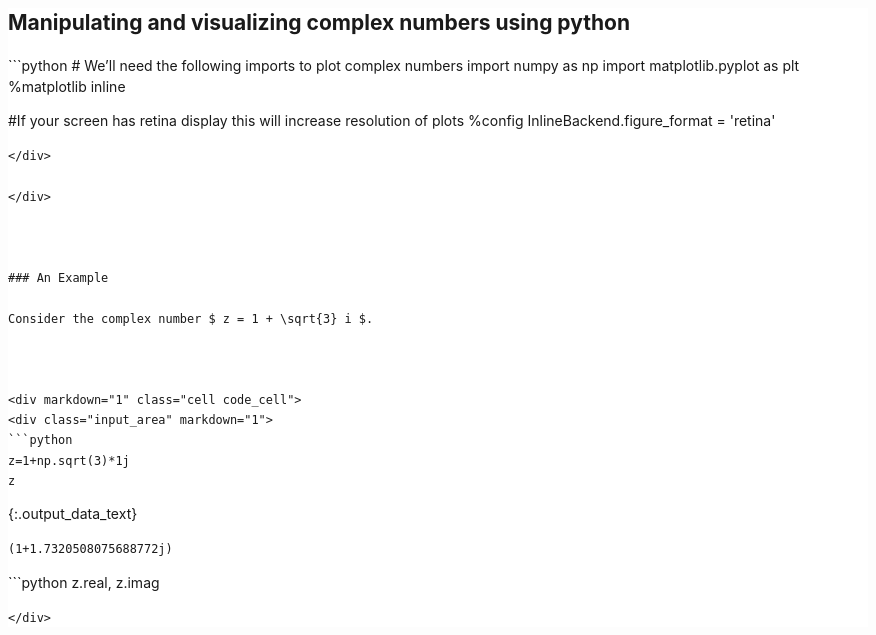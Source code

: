 

## Manipulating and visualizing complex numbers using python



<div markdown="1" class="cell code_cell">
<div class="input_area" markdown="1">
```python
# We’ll need the following imports to plot complex numbers
import numpy as np
import matplotlib.pyplot as plt
%matplotlib inline

#If your screen has retina display this will increase resolution of plots
%config InlineBackend.figure_format = 'retina'

```
</div>

</div>



### An Example

Consider the complex number $ z = 1 + \sqrt{3} i $.



<div markdown="1" class="cell code_cell">
<div class="input_area" markdown="1">
```python
z=1+np.sqrt(3)*1j
z

```
</div>

<div class="output_wrapper" markdown="1">
<div class="output_subarea" markdown="1">


{:.output_data_text}
```
(1+1.7320508075688772j)
```


</div>
</div>
</div>



<div markdown="1" class="cell code_cell">
<div class="input_area" markdown="1">
```python
z.real, z.imag

```
</div>
